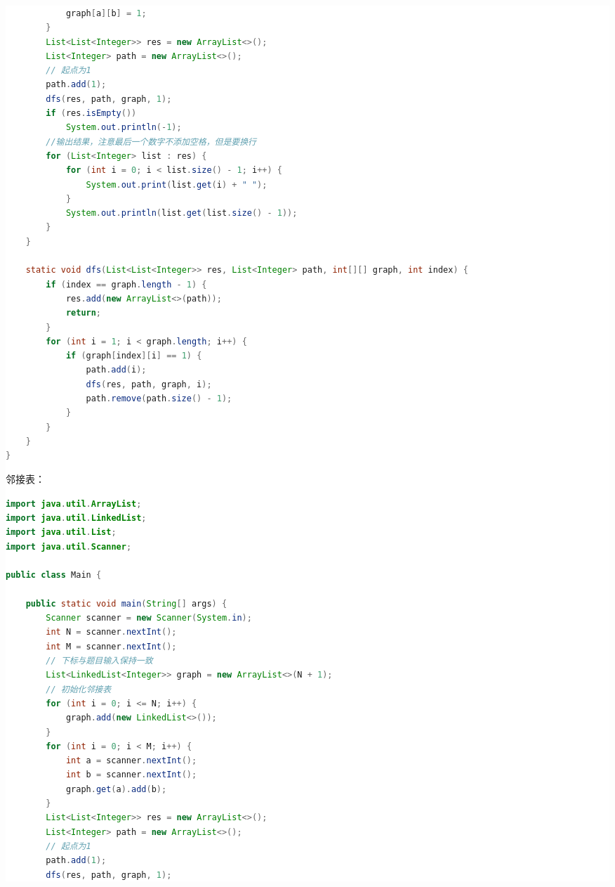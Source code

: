 ```java
            graph[a][b] = 1;
        }
        List<List<Integer>> res = new ArrayList<>();
        List<Integer> path = new ArrayList<>();
        // 起点为1
        path.add(1);
        dfs(res, path, graph, 1);
        if (res.isEmpty())
            System.out.println(-1);
        //输出结果，注意最后一个数字不添加空格，但是要换行
        for (List<Integer> list : res) {
            for (int i = 0; i < list.size() - 1; i++) {
                System.out.print(list.get(i) + " ");
            }
            System.out.println(list.get(list.size() - 1));
        }
    }

    static void dfs(List<List<Integer>> res, List<Integer> path, int[][] graph, int index) {
        if (index == graph.length - 1) {
            res.add(new ArrayList<>(path));
            return;
        }
        for (int i = 1; i < graph.length; i++) {
            if (graph[index][i] == 1) {
                path.add(i);
                dfs(res, path, graph, i);
                path.remove(path.size() - 1);
            }
        }
    }
}
```

邻接表：

```java
import java.util.ArrayList;
import java.util.LinkedList;
import java.util.List;
import java.util.Scanner;

public class Main {

    public static void main(String[] args) {
        Scanner scanner = new Scanner(System.in);
        int N = scanner.nextInt();
        int M = scanner.nextInt();
        // 下标与题目输入保持一致
        List<LinkedList<Integer>> graph = new ArrayList<>(N + 1);
        // 初始化邻接表
        for (int i = 0; i <= N; i++) {
            graph.add(new LinkedList<>());
        }
        for (int i = 0; i < M; i++) {
            int a = scanner.nextInt();
            int b = scanner.nextInt();
            graph.get(a).add(b);
        }
        List<List<Integer>> res = new ArrayList<>();
        List<Integer> path = new ArrayList<>();
        // 起点为1
        path.add(1);
        dfs(res, path, graph, 1);
```